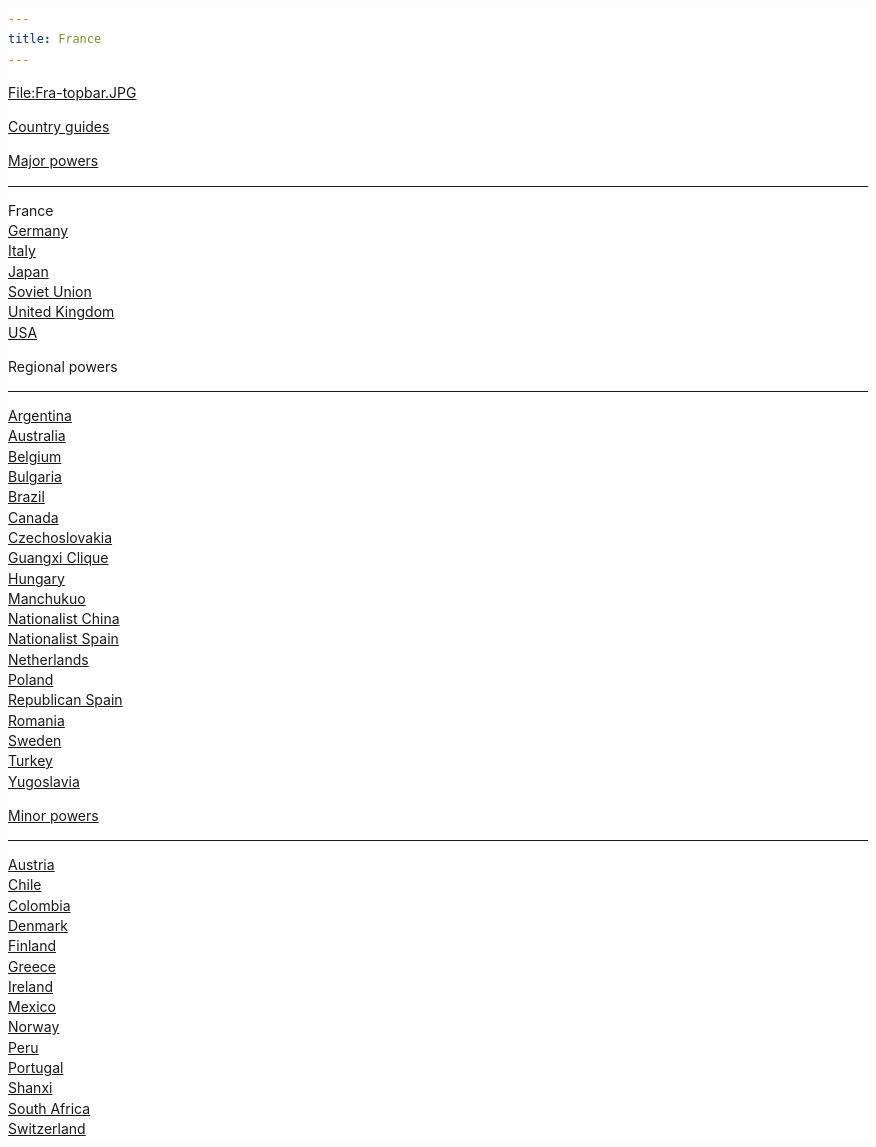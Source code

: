 ```yaml
---
title: France
---
```

[File:Fra-topbar.JPG](/wiki/index.php?title=Special:Upload&wpDestFile=Fra-topbar.JPG "File:Fra-topbar.JPG")

[Country guides](/wiki/Country_guides "Country guides")

[Major powers](/wiki/Major_power "Major power")

------------------------------------------------------------------------

France  
[Germany](/wiki/Germany "Germany")  
[Italy](/wiki/Italy "Italy")  
[Japan](/wiki/Japan "Japan")  
[Soviet Union](/wiki/Soviet_Union "Soviet Union")  
[United Kingdom](/wiki/United_Kingdom "United Kingdom")  
[USA](/wiki/USA "USA")

Regional powers

------------------------------------------------------------------------

[Argentina](/wiki/Argentina "Argentina")  
[Australia](/wiki/Australia "Australia")  
[Belgium](/wiki/Belgium "Belgium")  
[Bulgaria](/wiki/Bulgaria "Bulgaria")  
[Brazil](/wiki/Brazil "Brazil")  
[Canada](/wiki/Canada "Canada")  
[Czechoslovakia](/wiki/Czechoslovakia "Czechoslovakia")  
[Guangxi Clique](/wiki/Guangxi_Clique "Guangxi Clique")  
[Hungary](/wiki/Hungary "Hungary")  
[Manchukuo](/wiki/Manchukuo "Manchukuo")  
[Nationalist China](/wiki/Nationalist_China "Nationalist China")  
[Nationalist Spain](/wiki/Nationalist_Spain "Nationalist Spain")  
[Netherlands](/wiki/Netherlands "Netherlands")  
[Poland](/wiki/Poland "Poland")  
[Republican Spain](/wiki/Republican_Spain "Republican Spain")  
[Romania](/wiki/Romania "Romania")  
[Sweden](/wiki/Sweden "Sweden")  
[Turkey](/wiki/Turkey "Turkey")  
[Yugoslavia](/wiki/Yugoslavia "Yugoslavia")

[Minor powers](/wiki/Minor_power "Minor power")

------------------------------------------------------------------------

[Austria](/wiki/Austria "Austria")  
[Chile](/wiki/index.php?title=Chile&action=edit&redlink=1 "Chile (page does not exist)")  
[Colombia](/wiki/index.php?title=Colombia&action=edit&redlink=1 "Colombia (page does not exist)")  
[Denmark](/wiki/Denmark "Denmark")  
[Finland](/wiki/Finland "Finland")  
[Greece](/wiki/Greece "Greece")  
[Ireland](/wiki/Ireland "Ireland")  
[Mexico](/wiki/Mexico "Mexico")  
[Norway](/wiki/index.php?title=Norway&action=edit&redlink=1 "Norway (page does not exist)")  
[Peru](/wiki/Peru "Peru")  
[Portugal](/wiki/Portugal "Portugal")  
[Shanxi](/wiki/Shanxi "Shanxi")  
[South Africa](/wiki/South_Africa "South Africa")  
[Switzerland](/wiki/Switzerland "Switzerland")

